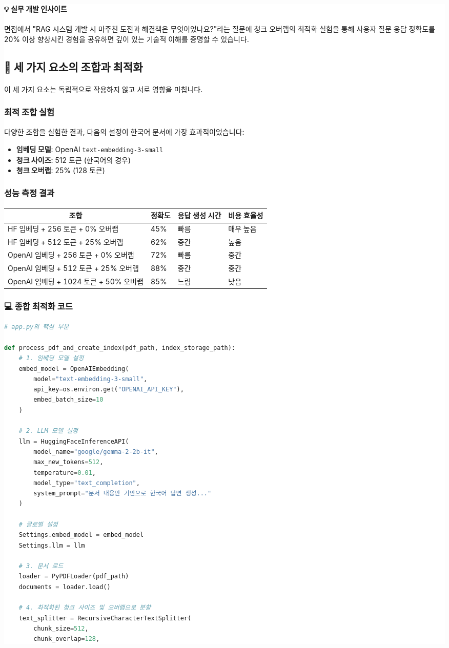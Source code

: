 #### 💡 실무 개발 인사이트

면접에서 "RAG 시스템 개발 시 마주친 도전과 해결책은 무엇이었나요?"라는 질문에 청크 오버랩의 최적화 실험을 통해 사용자 질문 응답 정확도를 20% 이상 향상시킨 경험을 공유하면 깊이 있는 기술적 이해를 증명할 수 있습니다.

## 🔬 세 가지 요소의 조합과 최적화

이 세 가지 요소는 독립적으로 작용하지 않고 서로 영향을 미칩니다.

### 최적 조합 실험

다양한 조합을 실험한 결과, 다음의 설정이 한국어 문서에 가장 효과적이었습니다:

- **임베딩 모델**: OpenAI `text-embedding-3-small`
- **청크 사이즈**: 512 토큰 (한국어의 경우)
- **청크 오버랩**: 25% (128 토큰)

### 성능 측정 결과

| 조합 | 정확도 | 응답 생성 시간 | 비용 효율성 |
|------|-------|--------------|-----------|
| HF 임베딩 + 256 토큰 + 0% 오버랩 | 45% | 빠름 | 매우 높음 |
| HF 임베딩 + 512 토큰 + 25% 오버랩 | 62% | 중간 | 높음 |
| OpenAI 임베딩 + 256 토큰 + 0% 오버랩 | 72% | 빠름 | 중간 |
| OpenAI 임베딩 + 512 토큰 + 25% 오버랩 | 88% | 중간 | 중간 |
| OpenAI 임베딩 + 1024 토큰 + 50% 오버랩 | 85% | 느림 | 낮음 |

### 💻 종합 최적화 코드

```python
# app.py의 핵심 부분

def process_pdf_and_create_index(pdf_path, index_storage_path):
    # 1. 임베딩 모델 설정
    embed_model = OpenAIEmbedding(
        model="text-embedding-3-small",
        api_key=os.environ.get("OPENAI_API_KEY"),
        embed_batch_size=10
    )
    
    # 2. LLM 모델 설정
    llm = HuggingFaceInferenceAPI(
        model_name="google/gemma-2-2b-it",
        max_new_tokens=512,
        temperature=0.01,
        model_type="text_completion",
        system_prompt="문서 내용만 기반으로 한국어 답변 생성..."
    )
    
    # 글로벌 설정
    Settings.embed_model = embed_model
    Settings.llm = llm
    
    # 3. 문서 로드
    loader = PyPDFLoader(pdf_path)
    documents = loader.load()
    
    # 4. 최적화된 청크 사이즈 및 오버랩으로 분할
    text_splitter = RecursiveCharacterTextSplitter(
        chunk_size=512,
        chunk_overlap=128,
```